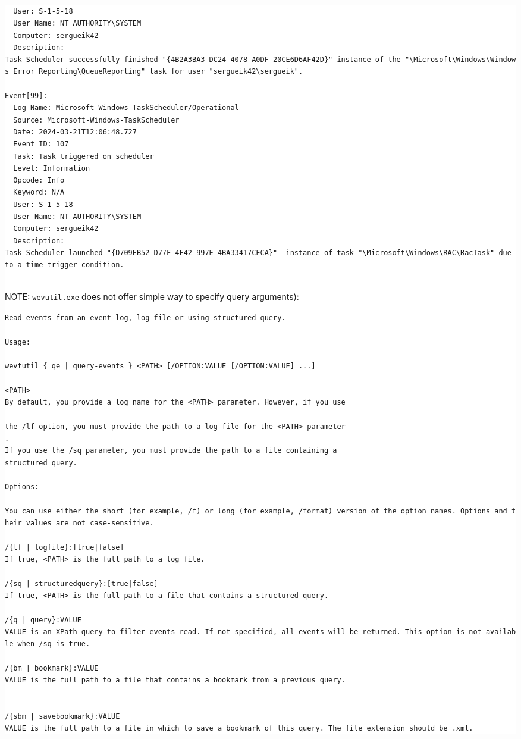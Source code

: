 ```text
  User: S-1-5-18
  User Name: NT AUTHORITY\SYSTEM
  Computer: sergueik42
  Description: 
Task Scheduler successfully finished "{4B2A3BA3-DC24-4078-A0DF-20CE6D6AF42D}" instance of the "\Microsoft\Windows\Windows Error Reporting\QueueReporting" task for user "sergueik42\sergueik".

Event[99]:
  Log Name: Microsoft-Windows-TaskScheduler/Operational
  Source: Microsoft-Windows-TaskScheduler
  Date: 2024-03-21T12:06:48.727
  Event ID: 107
  Task: Task triggered on scheduler
  Level: Information
  Opcode: Info
  Keyword: N/A
  User: S-1-5-18
  User Name: NT AUTHORITY\SYSTEM
  Computer: sergueik42
  Description: 
Task Scheduler launched "{D709EB52-D77F-4F42-997E-4BA33417CFCA}"  instance of task "\Microsoft\Windows\RAC\RacTask" due to a time trigger condition.


```
NOTE: `wevutil.exe` does not offer simple way to specify query arguments):
```text
Read events from an event log, log file or using structured query.

Usage:

wevtutil { qe | query-events } <PATH> [/OPTION:VALUE [/OPTION:VALUE] ...]

<PATH>
By default, you provide a log name for the <PATH> parameter. However, if you use

the /lf option, you must provide the path to a log file for the <PATH> parameter
.
If you use the /sq parameter, you must provide the path to a file containing a
structured query.

Options:

You can use either the short (for example, /f) or long (for example, /format) version of the option names. Options and their values are not case-sensitive.

/{lf | logfile}:[true|false]
If true, <PATH> is the full path to a log file.

/{sq | structuredquery}:[true|false]
If true, <PATH> is the full path to a file that contains a structured query.

/{q | query}:VALUE
VALUE is an XPath query to filter events read. If not specified, all events will be returned. This option is not available when /sq is true.

/{bm | bookmark}:VALUE
VALUE is the full path to a file that contains a bookmark from a previous query.


/{sbm | savebookmark}:VALUE
VALUE is the full path to a file in which to save a bookmark of this query. The file extension should be .xml.
```